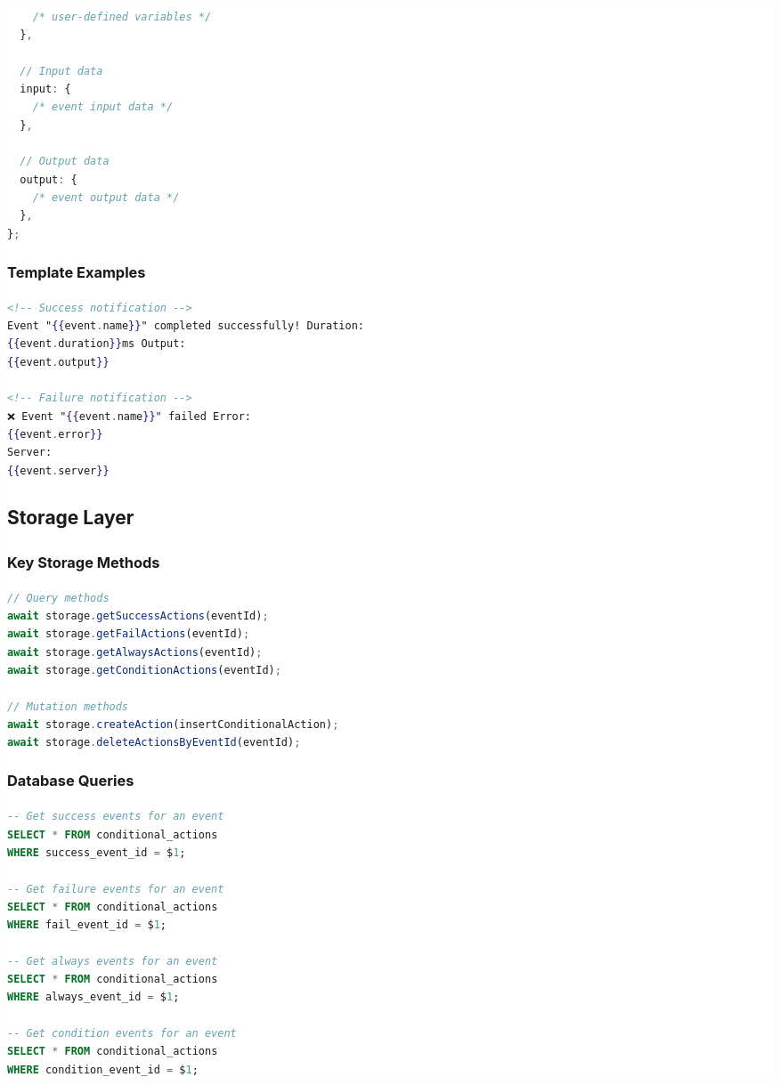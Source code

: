 ```javascript
    /* user-defined variables */
  },

  // Input data
  input: {
    /* event input data */
  },

  // Output data
  output: {
    /* event output data */
  },
};
```

### Template Examples

```handlebars
<!-- Success notification -->
Event "{{event.name}}" completed successfully! Duration:
{{event.duration}}ms Output:
{{event.output}}

<!-- Failure notification -->
❌ Event "{{event.name}}" failed Error:
{{event.error}}
Server:
{{event.server}}
```

## Storage Layer

### Key Storage Methods

```typescript
// Query methods
await storage.getSuccessActions(eventId);
await storage.getFailActions(eventId);
await storage.getAlwaysActions(eventId);
await storage.getConditionActions(eventId);

// Mutation methods
await storage.createAction(insertConditionalAction);
await storage.deleteActionsByEventId(eventId);
```

### Database Queries

```sql
-- Get success events for an event
SELECT * FROM conditional_actions
WHERE success_event_id = $1;

-- Get failure events for an event
SELECT * FROM conditional_actions
WHERE fail_event_id = $1;

-- Get always events for an event
SELECT * FROM conditional_actions
WHERE always_event_id = $1;

-- Get condition events for an event
SELECT * FROM conditional_actions
WHERE condition_event_id = $1;
```